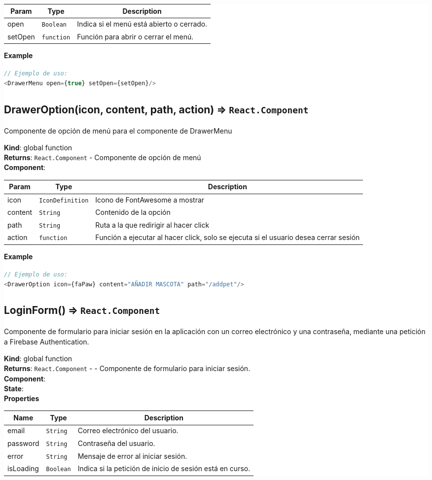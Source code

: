 | Param | Type | Description |
| --- | --- | --- |
| open | <code>Boolean</code> | Indica si el menú está abierto o cerrado. |
| setOpen | <code>function</code> | Función para abrir o cerrar el menú. |

**Example**  
```js
// Ejemplo de uso:
<DrawerMenu open={true} setOpen={setOpen}/>
```
<a name="DrawerOption"></a>

## DrawerOption(icon, content, path, action) ⇒ <code>React.Component</code>
Componente de opción de menú para el componente de DrawerMenu

**Kind**: global function  
**Returns**: <code>React.Component</code> - Componente de opción de menú  
**Component**:   

| Param | Type | Description |
| --- | --- | --- |
| icon | <code>IconDefinition</code> | Icono de FontAwesome a mostrar |
| content | <code>String</code> | Contenido de la opción |
| path | <code>String</code> | Ruta a la que redirigir al hacer click |
| action | <code>function</code> | Función a ejecutar al hacer click, solo se ejecuta si el usuario desea cerrar sesión |

**Example**  
```js
// Ejemplo de uso:
<DrawerOption icon={faPaw} content="AÑADIR MASCOTA" path="/addpet"/>
```
<a name="LoginForm"></a>

## LoginForm() ⇒ <code>React.Component</code>
Componente de formulario para iniciar sesión en la aplicación con un correo electrónico y una contraseña, mediante una petición a Firebase Authentication.

**Kind**: global function  
**Returns**: <code>React.Component</code> - - Componente de formulario para iniciar sesión.  
**Component**:   
**State**:   
**Properties**

| Name | Type | Description |
| --- | --- | --- |
| email | <code>String</code> | Correo electrónico del usuario. |
| password | <code>String</code> | Contraseña del usuario. |
| error | <code>String</code> | Mensaje de error al iniciar sesión. |
| isLoading | <code>Boolean</code> | Indica si la petición de inicio de sesión está en curso. |
